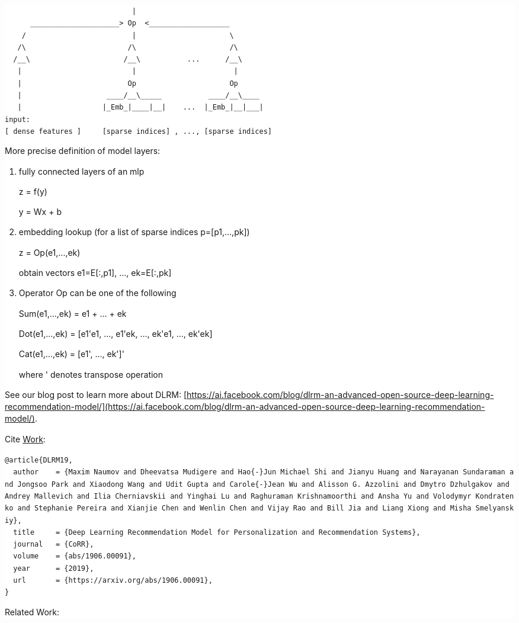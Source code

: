 ```
                              |
      _____________________> Op  <___________________
    /                         |                      \
   /\                        /\                      /\
  /__\                      /__\           ...      /__\
   |                          |                       |
   |                         Op                      Op
   |                    ____/__\_____           ____/__\____
   |                   |_Emb_|____|__|    ...  |_Emb_|__|___|
input:
[ dense features ]     [sparse indices] , ..., [sparse indices]
```
 More precise definition of model layers:
 1) fully connected layers of an mlp

    z = f(y)

    y = Wx + b

 2) embedding lookup (for a list of sparse indices p=[p1,...,pk])

    z = Op(e1,...,ek)

    obtain vectors e1=E[:,p1], ..., ek=E[:,pk]

 3) Operator Op can be one of the following

    Sum(e1,...,ek) = e1 + ... + ek

    Dot(e1,...,ek) = [e1'e1, ..., e1'ek, ..., ek'e1, ..., ek'ek]

    Cat(e1,...,ek) = [e1', ..., ek']'

    where ' denotes transpose operation

See our blog post to learn more about DLRM: [https://ai.facebook.com/blog/dlrm-an-advanced-open-source-deep-learning-recommendation-model/](https://ai.facebook.com/blog/dlrm-an-advanced-open-source-deep-learning-recommendation-model/).

Cite [Work](https://arxiv.org/abs/1906.00091):
```
@article{DLRM19,
  author    = {Maxim Naumov and Dheevatsa Mudigere and Hao{-}Jun Michael Shi and Jianyu Huang and Narayanan Sundaraman and Jongsoo Park and Xiaodong Wang and Udit Gupta and Carole{-}Jean Wu and Alisson G. Azzolini and Dmytro Dzhulgakov and Andrey Mallevich and Ilia Cherniavskii and Yinghai Lu and Raghuraman Krishnamoorthi and Ansha Yu and Volodymyr Kondratenko and Stephanie Pereira and Xianjie Chen and Wenlin Chen and Vijay Rao and Bill Jia and Liang Xiong and Misha Smelyanskiy},
  title     = {Deep Learning Recommendation Model for Personalization and Recommendation Systems},
  journal   = {CoRR},
  volume    = {abs/1906.00091},
  year      = {2019},
  url       = {https://arxiv.org/abs/1906.00091},
}
```

Related Work:
